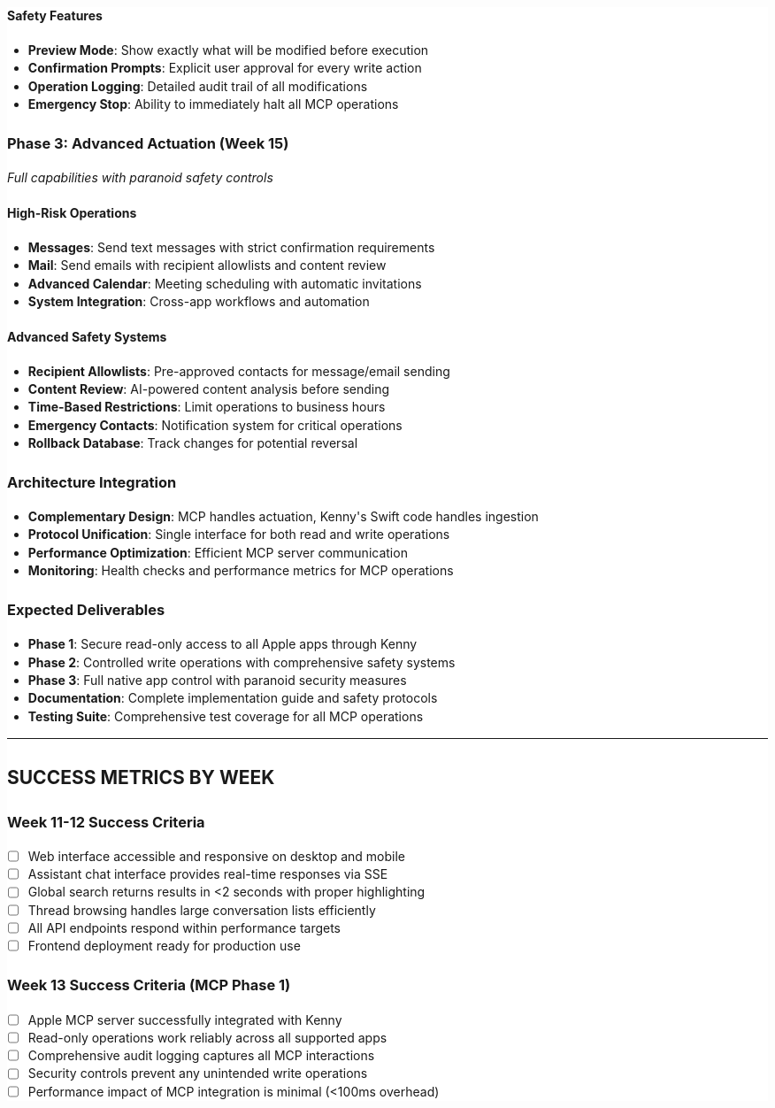 #### Safety Features
- **Preview Mode**: Show exactly what will be modified before execution
- **Confirmation Prompts**: Explicit user approval for every write action
- **Operation Logging**: Detailed audit trail of all modifications
- **Emergency Stop**: Ability to immediately halt all MCP operations

### Phase 3: Advanced Actuation (Week 15)
*Full capabilities with paranoid safety controls*

#### High-Risk Operations
- **Messages**: Send text messages with strict confirmation requirements
- **Mail**: Send emails with recipient allowlists and content review
- **Advanced Calendar**: Meeting scheduling with automatic invitations
- **System Integration**: Cross-app workflows and automation

#### Advanced Safety Systems
- **Recipient Allowlists**: Pre-approved contacts for message/email sending
- **Content Review**: AI-powered content analysis before sending
- **Time-Based Restrictions**: Limit operations to business hours
- **Emergency Contacts**: Notification system for critical operations
- **Rollback Database**: Track changes for potential reversal

### Architecture Integration
- **Complementary Design**: MCP handles actuation, Kenny's Swift code handles ingestion
- **Protocol Unification**: Single interface for both read and write operations
- **Performance Optimization**: Efficient MCP server communication
- **Monitoring**: Health checks and performance metrics for MCP operations

### Expected Deliverables
- **Phase 1**: Secure read-only access to all Apple apps through Kenny
- **Phase 2**: Controlled write operations with comprehensive safety systems
- **Phase 3**: Full native app control with paranoid security measures
- **Documentation**: Complete implementation guide and safety protocols
- **Testing Suite**: Comprehensive test coverage for all MCP operations

---

## SUCCESS METRICS BY WEEK

### Week 11-12 Success Criteria
- [ ] Web interface accessible and responsive on desktop and mobile
- [ ] Assistant chat interface provides real-time responses via SSE
- [ ] Global search returns results in <2 seconds with proper highlighting
- [ ] Thread browsing handles large conversation lists efficiently
- [ ] All API endpoints respond within performance targets
- [ ] Frontend deployment ready for production use

### Week 13 Success Criteria (MCP Phase 1)
- [ ] Apple MCP server successfully integrated with Kenny
- [ ] Read-only operations work reliably across all supported apps
- [ ] Comprehensive audit logging captures all MCP interactions
- [ ] Security controls prevent any unintended write operations
- [ ] Performance impact of MCP integration is minimal (<100ms overhead)
